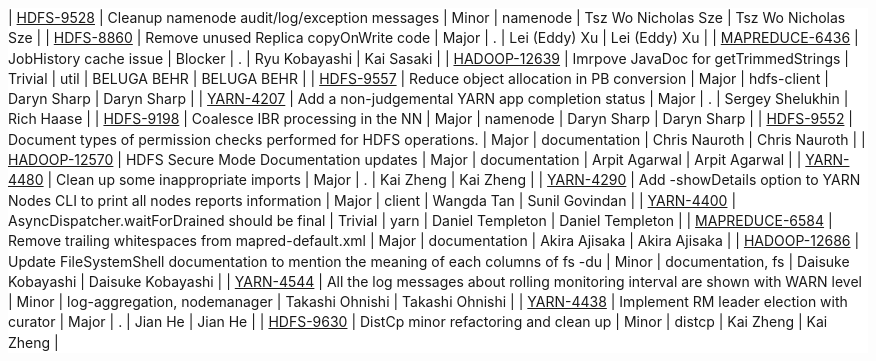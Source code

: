 | [HDFS-9528](https://issues.apache.org/jira/browse/HDFS-9528) | Cleanup namenode audit/log/exception messages |  Minor | namenode | Tsz Wo Nicholas Sze | Tsz Wo Nicholas Sze |
| [HDFS-8860](https://issues.apache.org/jira/browse/HDFS-8860) | Remove unused Replica copyOnWrite code |  Major | . | Lei (Eddy) Xu | Lei (Eddy) Xu |
| [MAPREDUCE-6436](https://issues.apache.org/jira/browse/MAPREDUCE-6436) | JobHistory cache issue |  Blocker | . | Ryu Kobayashi | Kai Sasaki |
| [HADOOP-12639](https://issues.apache.org/jira/browse/HADOOP-12639) | Imrpove JavaDoc for getTrimmedStrings |  Trivial | util | BELUGA BEHR | BELUGA BEHR |
| [HDFS-9557](https://issues.apache.org/jira/browse/HDFS-9557) | Reduce object allocation in PB conversion |  Major | hdfs-client | Daryn Sharp | Daryn Sharp |
| [YARN-4207](https://issues.apache.org/jira/browse/YARN-4207) | Add a non-judgemental YARN app completion status |  Major | . | Sergey Shelukhin | Rich Haase |
| [HDFS-9198](https://issues.apache.org/jira/browse/HDFS-9198) | Coalesce IBR processing in the NN |  Major | namenode | Daryn Sharp | Daryn Sharp |
| [HDFS-9552](https://issues.apache.org/jira/browse/HDFS-9552) | Document types of permission checks performed for HDFS operations. |  Major | documentation | Chris Nauroth | Chris Nauroth |
| [HADOOP-12570](https://issues.apache.org/jira/browse/HADOOP-12570) | HDFS Secure Mode Documentation updates |  Major | documentation | Arpit Agarwal | Arpit Agarwal |
| [YARN-4480](https://issues.apache.org/jira/browse/YARN-4480) | Clean up some inappropriate imports |  Major | . | Kai Zheng | Kai Zheng |
| [YARN-4290](https://issues.apache.org/jira/browse/YARN-4290) | Add -showDetails option to YARN Nodes CLI to print all nodes reports information |  Major | client | Wangda Tan | Sunil Govindan |
| [YARN-4400](https://issues.apache.org/jira/browse/YARN-4400) | AsyncDispatcher.waitForDrained should be final |  Trivial | yarn | Daniel Templeton | Daniel Templeton |
| [MAPREDUCE-6584](https://issues.apache.org/jira/browse/MAPREDUCE-6584) | Remove trailing whitespaces from mapred-default.xml |  Major | documentation | Akira Ajisaka | Akira Ajisaka |
| [HADOOP-12686](https://issues.apache.org/jira/browse/HADOOP-12686) | Update FileSystemShell documentation to mention the meaning of each columns of fs -du |  Minor | documentation, fs | Daisuke Kobayashi | Daisuke Kobayashi |
| [YARN-4544](https://issues.apache.org/jira/browse/YARN-4544) | All the log messages about rolling monitoring interval are shown with WARN level |  Minor | log-aggregation, nodemanager | Takashi Ohnishi | Takashi Ohnishi |
| [YARN-4438](https://issues.apache.org/jira/browse/YARN-4438) | Implement RM leader election with curator |  Major | . | Jian He | Jian He |
| [HDFS-9630](https://issues.apache.org/jira/browse/HDFS-9630) | DistCp minor refactoring and clean up |  Minor | distcp | Kai Zheng | Kai Zheng |
